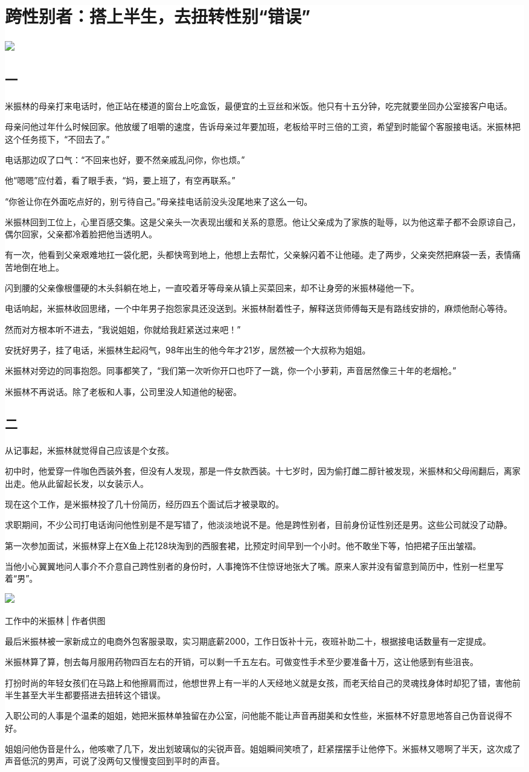 # 跨性别者：搭上半生，去扭转性别“错误”

[![](https://image.thepaper.cn/publish/interaction/image/2/659/559.jpg)](https://m.thepaper.cn/user_interaction_3340015)

## 一

米振林的母亲打来电话时，他正站在楼道的窗台上吃盒饭，最便宜的土豆丝和米饭。他只有十五分钟，吃完就要坐回办公室接客户电话。

母亲问他过年什么时候回家。他放缓了咀嚼的速度，告诉母亲过年要加班，老板给平时三倍的工资，希望到时能留个客服接电话。米振林把这个任务揽下，“不回去了。”

电话那边叹了口气：“不回来也好，要不然亲戚乱问你，你也烦。”

他“嗯嗯”应付着，看了眼手表，“妈，要上班了，有空再联系。”

“你爸让你在外面吃点好的，别亏待自己。”母亲挂电话前没头没尾地来了这么一句。

米振林回到工位上，心里百感交集。这是父亲头一次表现出缓和关系的意愿。他让父亲成为了家族的耻辱，以为他这辈子都不会原谅自己，偶尔回家，父亲都冷着脸把他当透明人。

有一次，他看到父亲艰难地扛一袋化肥，头都快弯到地上，他想上去帮忙，父亲躲闪着不让他碰。走了两步，父亲突然把麻袋一丢，表情痛苦地倒在地上。

闪到腰的父亲像根僵硬的木头斜躺在地上，一直咬着牙等母亲从镇上买菜回来，却不让身旁的米振林碰他一下。

电话响起，米振林收回思绪，一个中年男子抱怨家具还没送到。米振林耐着性子，解释送货师傅每天是有路线安排的，麻烦他耐心等待。

然而对方根本听不进去，“我说姐姐，你就给我赶紧送过来吧！”

安抚好男子，挂了电话，米振林生起闷气，98年出生的他今年才21岁，居然被一个大叔称为姐姐。

米振林对旁边的同事抱怨。同事都笑了，“我们第一次听你开口也吓了一跳，你一个小萝莉，声音居然像三十年的老烟枪。”

米振林不再说话。除了老板和人事，公司里没人知道他的秘密。

## 二

从记事起，米振林就觉得自己应该是个女孩。

初中时，他爱穿一件咖色西装外套，但没有人发现，那是一件女款西装。十七岁时，因为偷打雌二醇针被发现，米振林和父母闹翻后，离家出走。他从此留起长发，以女装示人。

现在这个工作，是米振林投了几十份简历，经历四五个面试后才被录取的。

求职期间，不少公司打电话询问他性别是不是写错了，他淡淡地说不是。他是跨性别者，目前身份证性别还是男。这些公司就没了动静。

第一次参加面试，米振林穿上在X鱼上花128块淘到的西服套裙，比预定时间早到一个小时。他不敢坐下等，怕把裙子压出皱褶。

当他小心翼翼地问人事介不介意自己跨性别者的身份时，人事掩饰不住惊讶地张大了嘴。原来人家并没有留意到简历中，性别一栏里写着“男”。

![](http://image.thepaper.cn/www/image/18/371/779.jpg)

工作中的米振林 | 作者供图

最后米振林被一家新成立的电商外包客服录取，实习期底薪2000，工作日饭补十元，夜班补助二十，根据接电话数量有一定提成。

米振林算了算，刨去每月服用药物四百左右的开销，可以剩一千五左右。可做变性手术至少要准备十万，这让他感到有些沮丧。

打扮时尚的年轻女孩们在马路上和他擦肩而过，他想世界上有一半的人天经地义就是女孩，而老天给自己的灵魂找身体时却犯了错，害他前半生甚至大半生都要搭进去扭转这个错误。

入职公司的人事是个温柔的姐姐，她把米振林单独留在办公室，问他能不能让声音再甜美和女性些，米振林不好意思地答自己伪音说得不好。

姐姐问他伪音是什么，他咳嗽了几下，发出划玻璃似的尖锐声音。姐姐瞬间笑喷了，赶紧摆摆手让他停下。米振林又嗯啊了半天，这次成了声音低沉的男声，可说了没两句又慢慢变回到平时的声音。
